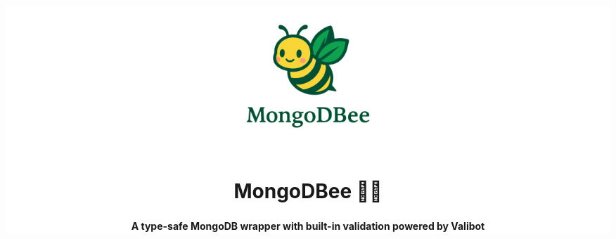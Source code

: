 <div align="center">
  <img src="../brand/logo.svg" alt="MongoDBee Logo" width="200" />
  
  # MongoDBee 🍃🐝

  <p align="center">
    <strong>A type-safe MongoDB wrapper with built-in validation powered by Valibot</strong>
  </p>
  